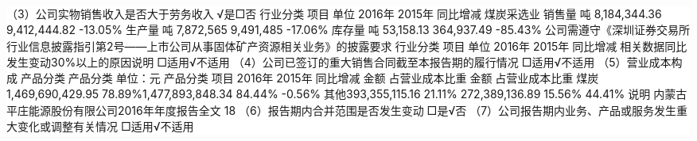 （3）公司实物销售收入是否大于劳务收入
√是□否
行业分类
项目
单位
2016年
2015年
同比增减
煤炭采选业
销售量
吨
8,184,344.36
9,412,444.82
-13.05%
生产量
吨
7,872,565
9,491,485
-17.06%
库存量
吨
53,158.13
364,937.49
-85.43%
公司需遵守《深圳证券交易所行业信息披露指引第2号——上市公司从事固体矿产资源相关业务》的披露要求
行业分类
项目
单位
2016年
2015年
同比增减
相关数据同比发生变动30%以上的原因说明
□适用√不适用
（4）公司已签订的重大销售合同截至本报告期的履行情况
□适用√不适用
（5）营业成本构成
产品分类
产品分类
单位：元
产品分类
项目
2016年
2015年
同比增减
金额
占营业成本比重
金额
占营业成本比重
煤炭1,469,690,429.95
78.89%1,477,893,848.34
84.44%
-0.56%
其他393,355,115.16
21.11%
272,389,136.89
15.56%
44.41%
说明
内蒙古平庄能源股份有限公司2016年年度报告全文
18
（6）报告期内合并范围是否发生变动
□是√否
（7）公司报告期内业务、产品或服务发生重大变化或调整有关情况
□适用√不适用